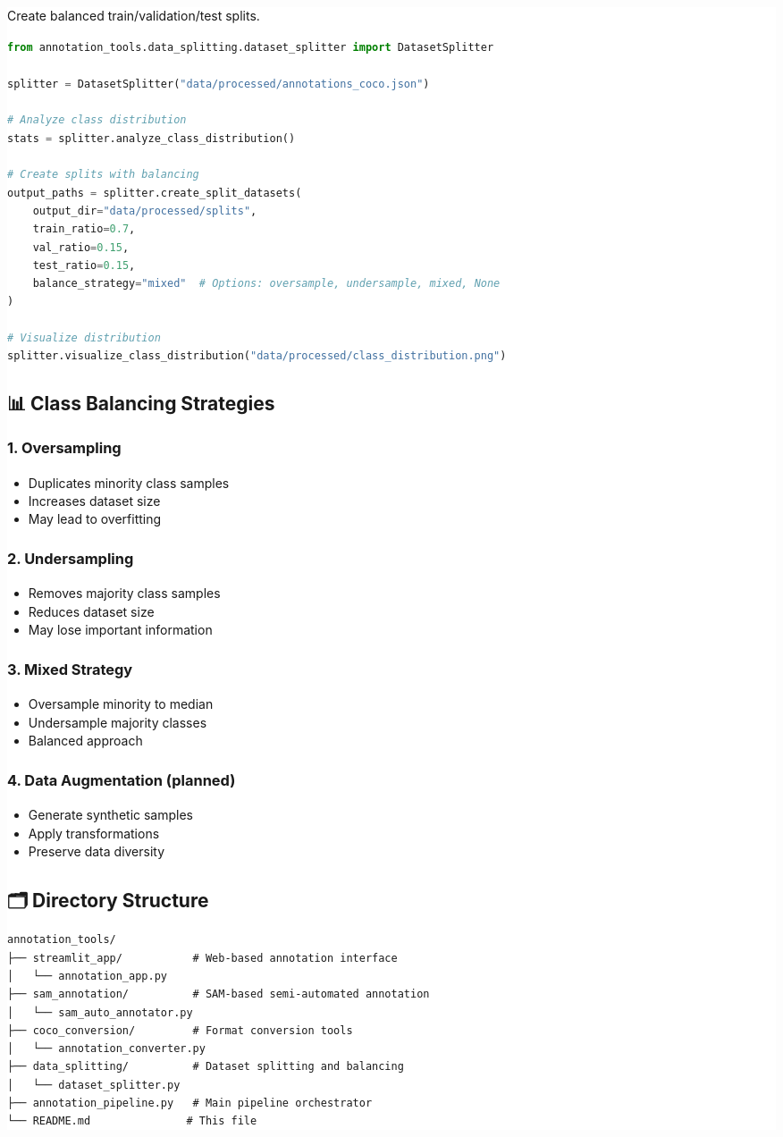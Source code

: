 Create balanced train/validation/test splits.

```python
from annotation_tools.data_splitting.dataset_splitter import DatasetSplitter

splitter = DatasetSplitter("data/processed/annotations_coco.json")

# Analyze class distribution
stats = splitter.analyze_class_distribution()

# Create splits with balancing
output_paths = splitter.create_split_datasets(
    output_dir="data/processed/splits",
    train_ratio=0.7,
    val_ratio=0.15,
    test_ratio=0.15,
    balance_strategy="mixed"  # Options: oversample, undersample, mixed, None
)

# Visualize distribution
splitter.visualize_class_distribution("data/processed/class_distribution.png")
```

## 📊 Class Balancing Strategies

### 1. Oversampling
- Duplicates minority class samples
- Increases dataset size
- May lead to overfitting

### 2. Undersampling
- Removes majority class samples
- Reduces dataset size
- May lose important information

### 3. Mixed Strategy
- Oversample minority to median
- Undersample majority classes
- Balanced approach

### 4. Data Augmentation (planned)
- Generate synthetic samples
- Apply transformations
- Preserve data diversity

## 🗂️ Directory Structure

```
annotation_tools/
├── streamlit_app/           # Web-based annotation interface
│   └── annotation_app.py
├── sam_annotation/          # SAM-based semi-automated annotation
│   └── sam_auto_annotator.py
├── coco_conversion/         # Format conversion tools
│   └── annotation_converter.py
├── data_splitting/          # Dataset splitting and balancing
│   └── dataset_splitter.py
├── annotation_pipeline.py   # Main pipeline orchestrator
└── README.md               # This file
```
